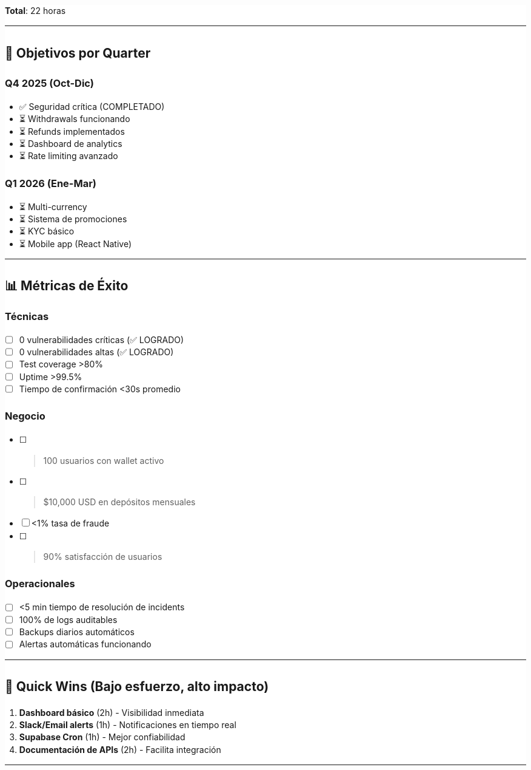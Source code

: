 **Total**: 22 horas

---

## 🎯 Objetivos por Quarter

### Q4 2025 (Oct-Dic)
- ✅ Seguridad crítica (COMPLETADO)
- ⏳ Withdrawals funcionando
- ⏳ Refunds implementados
- ⏳ Dashboard de analytics
- ⏳ Rate limiting avanzado

### Q1 2026 (Ene-Mar)
- ⏳ Multi-currency
- ⏳ Sistema de promociones
- ⏳ KYC básico
- ⏳ Mobile app (React Native)

---

## 📊 Métricas de Éxito

### Técnicas
- [ ] 0 vulnerabilidades críticas (✅ LOGRADO)
- [ ] 0 vulnerabilidades altas (✅ LOGRADO)
- [ ] Test coverage >80%
- [ ] Uptime >99.5%
- [ ] Tiempo de confirmación <30s promedio

### Negocio
- [ ] >100 usuarios con wallet activo
- [ ] >$10,000 USD en depósitos mensuales
- [ ] <1% tasa de fraude
- [ ] >90% satisfacción de usuarios

### Operacionales
- [ ] <5 min tiempo de resolución de incidents
- [ ] 100% de logs auditables
- [ ] Backups diarios automáticos
- [ ] Alertas automáticas funcionando

---

## 🚀 Quick Wins (Bajo esfuerzo, alto impacto)

1. **Dashboard básico** (2h) - Visibilidad inmediata
2. **Slack/Email alerts** (1h) - Notificaciones en tiempo real
3. **Supabase Cron** (1h) - Mejor confiabilidad
4. **Documentación de APIs** (2h) - Facilita integración

---